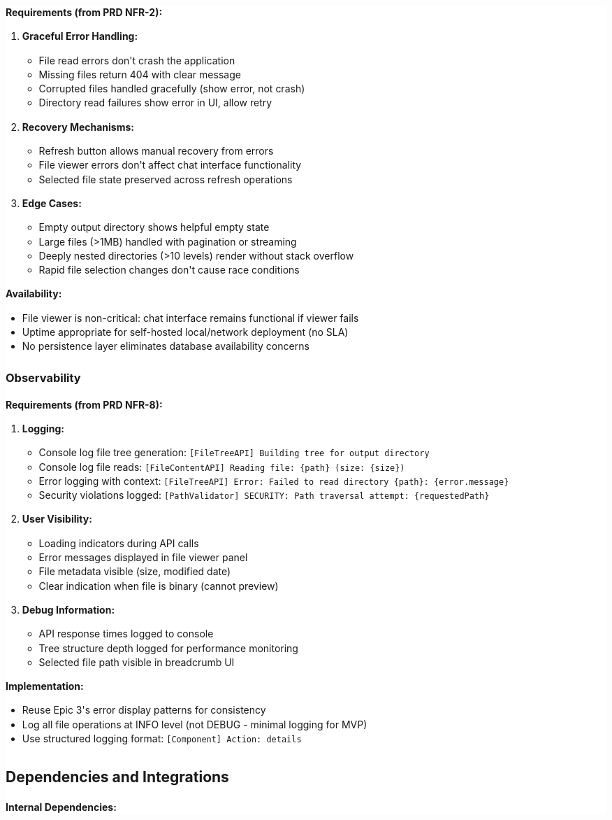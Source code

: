 **Requirements (from PRD NFR-2):**

1. **Graceful Error Handling:**
   - File read errors don't crash the application
   - Missing files return 404 with clear message
   - Corrupted files handled gracefully (show error, not crash)
   - Directory read failures show error in UI, allow retry

2. **Recovery Mechanisms:**
   - Refresh button allows manual recovery from errors
   - File viewer errors don't affect chat interface functionality
   - Selected file state preserved across refresh operations

3. **Edge Cases:**
   - Empty output directory shows helpful empty state
   - Large files (>1MB) handled with pagination or streaming
   - Deeply nested directories (>10 levels) render without stack overflow
   - Rapid file selection changes don't cause race conditions

**Availability:**
- File viewer is non-critical: chat interface remains functional if viewer fails
- Uptime appropriate for self-hosted local/network deployment (no SLA)
- No persistence layer eliminates database availability concerns

### Observability

**Requirements (from PRD NFR-8):**

1. **Logging:**
   - Console log file tree generation: `[FileTreeAPI] Building tree for output directory`
   - Console log file reads: `[FileContentAPI] Reading file: {path} (size: {size})`
   - Error logging with context: `[FileTreeAPI] Error: Failed to read directory {path}: {error.message}`
   - Security violations logged: `[PathValidator] SECURITY: Path traversal attempt: {requestedPath}`

2. **User Visibility:**
   - Loading indicators during API calls
   - Error messages displayed in file viewer panel
   - File metadata visible (size, modified date)
   - Clear indication when file is binary (cannot preview)

3. **Debug Information:**
   - API response times logged to console
   - Tree structure depth logged for performance monitoring
   - Selected file path visible in breadcrumb UI

**Implementation:**
- Reuse Epic 3's error display patterns for consistency
- Log all file operations at INFO level (not DEBUG - minimal logging for MVP)
- Use structured logging format: `[Component] Action: details`

## Dependencies and Integrations

**Internal Dependencies:**
